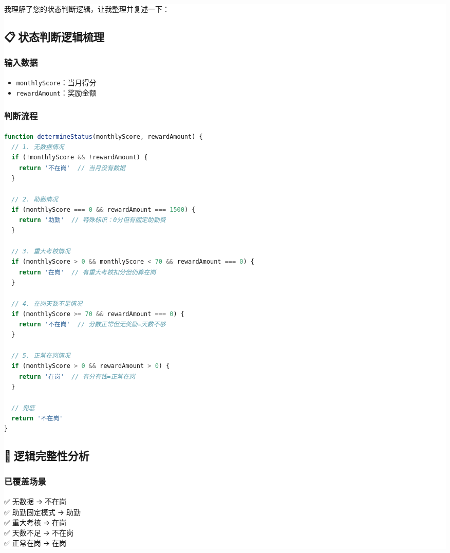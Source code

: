 我理解了您的状态判断逻辑，让我整理并复述一下：

## 📋 状态判断逻辑梳理

### **输入数据**
- `monthlyScore`：当月得分
- `rewardAmount`：奖励金额

### **判断流程**
```javascript
function determineStatus(monthlyScore, rewardAmount) {
  // 1. 无数据情况
  if (!monthlyScore && !rewardAmount) {
    return '不在岗'  // 当月没有数据
  }
  
  // 2. 助勤情况  
  if (monthlyScore === 0 && rewardAmount === 1500) {
    return '助勤'  // 特殊标识：0分但有固定助勤费
  }
  
  // 3. 重大考核情况
  if (monthlyScore > 0 && monthlyScore < 70 && rewardAmount === 0) {
    return '在岗'  // 有重大考核扣分但仍算在岗
  }
  
  // 4. 在岗天数不足情况
  if (monthlyScore >= 70 && rewardAmount === 0) {
    return '不在岗'  // 分数正常但无奖励=天数不够
  }
  
  // 5. 正常在岗情况
  if (monthlyScore > 0 && rewardAmount > 0) {
    return '在岗'  // 有分有钱=正常在岗
  }
  
  // 兜底
  return '不在岗'
}
```

## 🤔 逻辑完整性分析

### **已覆盖场景**
✅ 无数据 → 不在岗  
✅ 助勤固定模式 → 助勤  
✅ 重大考核 → 在岗  
✅ 天数不足 → 不在岗  
✅ 正常在岗 → 在岗  
